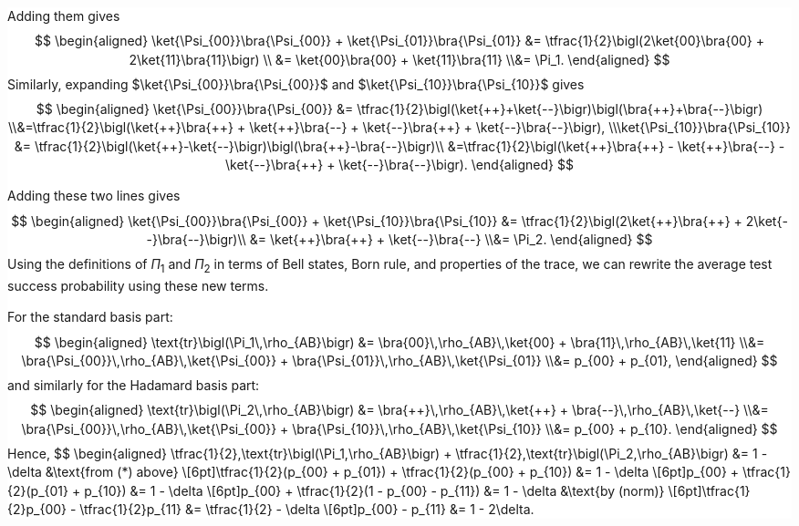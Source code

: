 Adding them gives
$$
\begin{aligned}
\ket{\Psi_{00}}\bra{\Psi_{00}} + \ket{\Psi_{01}}\bra{\Psi_{01}}
&= \tfrac{1}{2}\bigl(2\ket{00}\bra{00} + 2\ket{11}\bra{11}\bigr)
\\
&= \ket{00}\bra{00} + \ket{11}\bra{11}
\\&= \Pi_1.
\end{aligned}
$$
Similarly, expanding $\ket{\Psi_{00}}\bra{\Psi_{00}}$ and $\ket{\Psi_{10}}\bra{\Psi_{10}}$ gives
$$
\begin{aligned}
\ket{\Psi_{00}}\bra{\Psi_{00}}
&= \tfrac{1}{2}\bigl(\ket{++}+\ket{--}\bigr)\bigl(\bra{++}+\bra{--}\bigr)
\\&=\tfrac{1}{2}\bigl(\ket{++}\bra{++} + \ket{++}\bra{--} + \ket{--}\bra{++} + \ket{--}\bra{--}\bigr),
\\\ket{\Psi_{10}}\bra{\Psi_{10}}
&= \tfrac{1}{2}\bigl(\ket{++}-\ket{--}\bigr)\bigl(\bra{++}-\bra{--}\bigr)\\
&=\tfrac{1}{2}\bigl(\ket{++}\bra{++} - \ket{++}\bra{--} - \ket{--}\bra{++} + \ket{--}\bra{--}\bigr).
\end{aligned}
$$

Adding these two lines gives
$$
\begin{aligned}
\ket{\Psi_{00}}\bra{\Psi_{00}} + \ket{\Psi_{10}}\bra{\Psi_{10}} &= \tfrac{1}{2}\bigl(2\ket{++}\bra{++} + 2\ket{--}\bra{--}\bigr)\\
&= \ket{++}\bra{++} + \ket{--}\bra{--}
\\&= \Pi_2.
\end{aligned}
$$
Using the definitions of $\Pi_1$ and $\Pi_2$ in terms of Bell states, Born rule, and properties of the trace, we can rewrite the average test success probability using these new terms.

For the standard basis part:
$$
\begin{aligned}
\text{tr}\bigl(\Pi_1\,\rho_{AB}\bigr) &= \bra{00}\,\rho_{AB}\,\ket{00} + \bra{11}\,\rho_{AB}\,\ket{11}
\\&= \bra{\Psi_{00}}\,\rho_{AB}\,\ket{\Psi_{00}} + \bra{\Psi_{01}}\,\rho_{AB}\,\ket{\Psi_{01}}
\\&= p_{00} + p_{01},
\end{aligned}
$$
and similarly for the Hadamard basis part:
$$
\begin{aligned}
\text{tr}\bigl(\Pi_2\,\rho_{AB}\bigr) &= \bra{++}\,\rho_{AB}\,\ket{++} + \bra{--}\,\rho_{AB}\,\ket{--}
\\&= \bra{\Psi_{00}}\,\rho_{AB}\,\ket{\Psi_{00}} + \bra{\Psi_{10}}\,\rho_{AB}\,\ket{\Psi_{10}}
\\&= p_{00} + p_{10}.
\end{aligned}
$$
Hence,
$$
\begin{aligned}
\tfrac{1}{2}\,\text{tr}\bigl(\Pi_1\,\rho_{AB}\bigr) + \tfrac{1}{2}\,\text{tr}\bigl(\Pi_2\,\rho_{AB}\bigr) &= 1 - \delta &\text{from $(*)$ above}
\\[6pt]\tfrac{1}{2}(p_{00} + p_{01}) + \tfrac{1}{2}(p_{00} + p_{10}) &= 1 - \delta
\\[6pt]p_{00} + \tfrac{1}{2}(p_{01} + p_{10}) &= 1 - \delta
\\[6pt]p_{00} + \tfrac{1}{2}(1 - p_{00} - p_{11}) &= 1 - \delta &\text{by (norm)}
\\[6pt]\tfrac{1}{2}p_{00} - \tfrac{1}{2}p_{11} &= \tfrac{1}{2} - \delta
\\[6pt]p_{00} - p_{11} &= 1 - 2\delta.